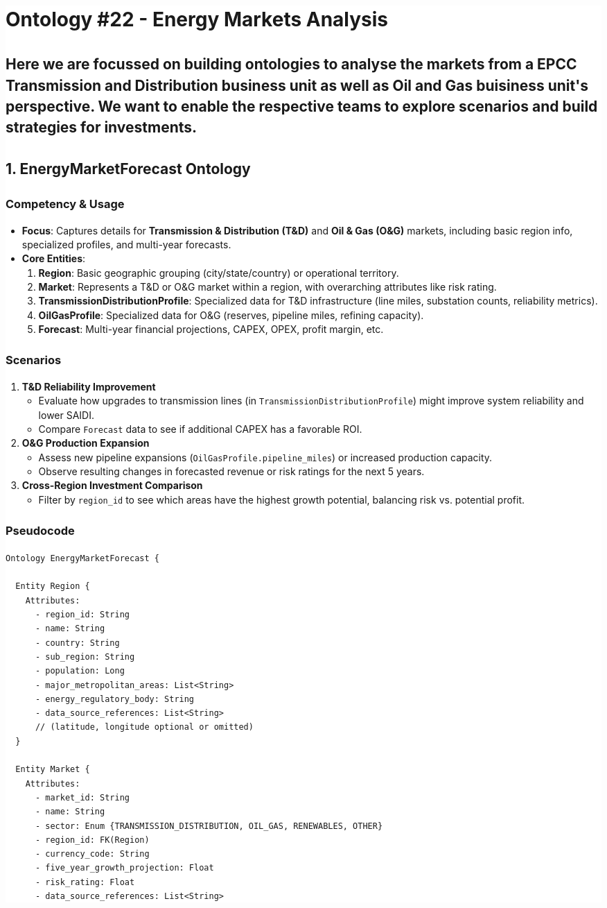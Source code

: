# Ontology #22 - Energy Markets Analysis                                           
                                 
Here we are focussed on building ontologies to analyse the markets from a EPCC Transmission and Distribution business unit as well as Oil and Gas buisiness unit's perspective. We want to enable the respective teams to explore scenarios and build strategies for investments.
---

## 1. EnergyMarketForecast Ontology

### **Competency & Usage**
- **Focus**: Captures details for **Transmission & Distribution (T&D)** and **Oil & Gas (O&G)** markets, including basic region info, specialized profiles, and multi-year forecasts.  
- **Core Entities**:  
  1. **Region**: Basic geographic grouping (city/state/country) or operational territory.  
  2. **Market**: Represents a T&D or O&G market within a region, with overarching attributes like risk rating.  
  3. **TransmissionDistributionProfile**: Specialized data for T&D infrastructure (line miles, substation counts, reliability metrics).  
  4. **OilGasProfile**: Specialized data for O&G (reserves, pipeline miles, refining capacity).  
  5. **Forecast**: Multi-year financial projections, CAPEX, OPEX, profit margin, etc.

### **Scenarios**
1. **T&D Reliability Improvement**  
   - Evaluate how upgrades to transmission lines (in `TransmissionDistributionProfile`) might improve system reliability and lower SAIDI.  
   - Compare `Forecast` data to see if additional CAPEX has a favorable ROI.
2. **O&G Production Expansion**  
   - Assess new pipeline expansions (`OilGasProfile.pipeline_miles`) or increased production capacity.  
   - Observe resulting changes in forecasted revenue or risk ratings for the next 5 years.
3. **Cross-Region Investment Comparison**  
   - Filter by `region_id` to see which areas have the highest growth potential, balancing risk vs. potential profit.

### **Pseudocode**

```pseudocode
Ontology EnergyMarketForecast {

  Entity Region {
    Attributes:
      - region_id: String
      - name: String
      - country: String
      - sub_region: String
      - population: Long
      - major_metropolitan_areas: List<String>
      - energy_regulatory_body: String
      - data_source_references: List<String>
      // (latitude, longitude optional or omitted)
  }

  Entity Market {
    Attributes:
      - market_id: String
      - name: String
      - sector: Enum {TRANSMISSION_DISTRIBUTION, OIL_GAS, RENEWABLES, OTHER}
      - region_id: FK(Region)
      - currency_code: String
      - five_year_growth_projection: Float
      - risk_rating: Float
      - data_source_references: List<String>
```